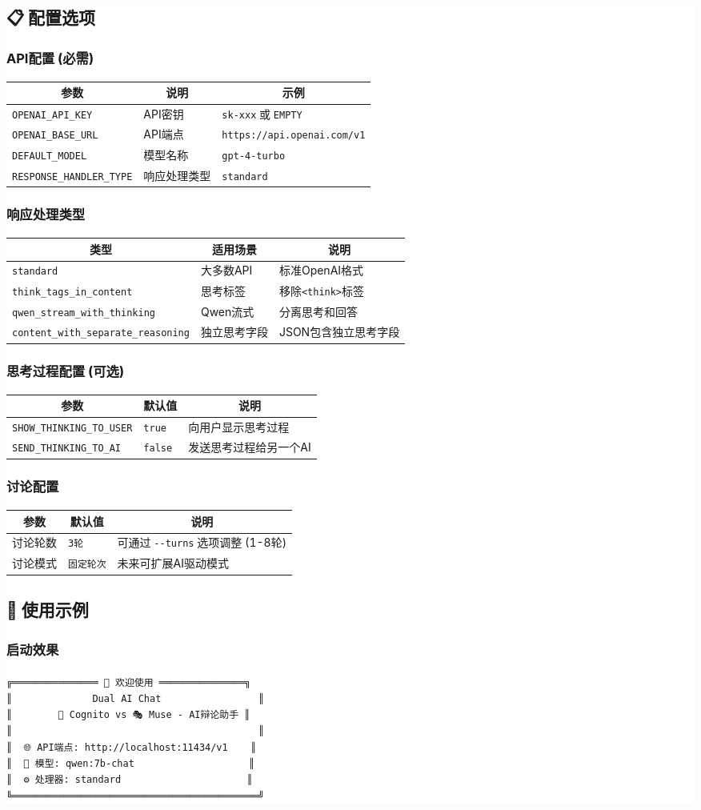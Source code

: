 ## 📋 配置选项

### API配置 (必需)
| 参数 | 说明 | 示例 |
|------|------|------|
| `OPENAI_API_KEY` | API密钥 | `sk-xxx` 或 `EMPTY` |
| `OPENAI_BASE_URL` | API端点 | `https://api.openai.com/v1` |
| `DEFAULT_MODEL` | 模型名称 | `gpt-4-turbo` |
| `RESPONSE_HANDLER_TYPE` | 响应处理类型 | `standard` |

### 响应处理类型
| 类型 | 适用场景 | 说明 |
|------|----------|------|
| `standard` | 大多数API | 标准OpenAI格式 |
| `think_tags_in_content` | 思考标签 | 移除`<think>`标签 |
| `qwen_stream_with_thinking` | Qwen流式 | 分离思考和回答 |
| `content_with_separate_reasoning` | 独立思考字段 | JSON包含独立思考字段 |

### 思考过程配置 (可选)
| 参数 | 默认值 | 说明 |
|------|-------|------|
| `SHOW_THINKING_TO_USER` | `true` | 向用户显示思考过程 |
| `SEND_THINKING_TO_AI` | `false` | 发送思考过程给另一个AI |

### 讨论配置
| 参数 | 默认值 | 说明 |
|------|-------|------|
| 讨论轮数 | `3轮` | 可通过 `--turns` 选项调整 (1-8轮) |
| 讨论模式 | `固定轮次` | 未来可扩展AI驱动模式 |

## 🎨 使用示例

### 启动效果
```
╔═══════════════ 🚀 欢迎使用 ═══════════════╗
║              Dual AI Chat                 ║  
║        🧠 Cognito vs 🎭 Muse - AI辩论助手 ║
║                                           ║
║  🌐 API端点: http://localhost:11434/v1    ║
║  🤖 模型: qwen:7b-chat                    ║
║  ⚙️ 处理器: standard                      ║
╚═══════════════════════════════════════════╝
```

